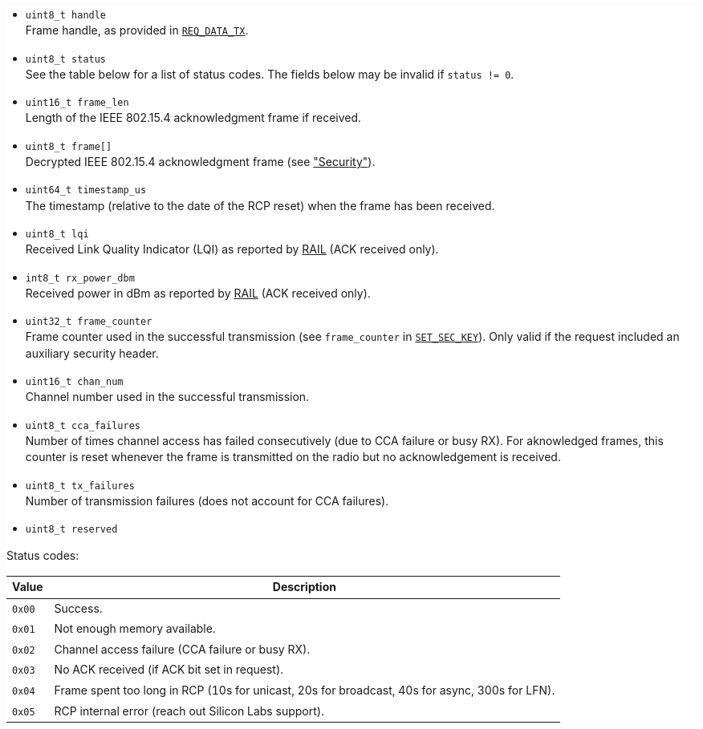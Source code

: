  - `uint8_t handle`  
    Frame handle, as provided in [`REQ_DATA_TX`][tx-req].

 - `uint8_t status`  
    See the table below for a list of status codes. The fields below may be
    invalid if `status != 0`.

 - `uint16_t frame_len`  
    Length of the IEEE 802.15.4 acknowledgment frame if received.

 - `uint8_t frame[]`  
    Decrypted IEEE 802.15.4 acknowledgment frame (see ["Security"][sec]).
    <!-- TODO: Explain EDFE. -->

 - `uint64_t timestamp_us`  
    The timestamp (relative to the date of the RCP reset) when the frame has
    been received.

 - `uint8_t lqi`  
    Received Link Quality Indicator (LQI) as reported by [RAIL][lqi] (ACK
    received only).

 - `int8_t rx_power_dbm`  
    Received power in dBm as reported by [RAIL][rssi] (ACK received only).

 - `uint32_t frame_counter`  
    Frame counter used in the successful transmission (see `frame_counter` in
    [`SET_SEC_KEY`][key]). Only valid if the request included an auxiliary
    security header.
    <!-- TODO: Return the last used frame counter, even if unsuccessful. -->

 - `uint16_t chan_num`  
    Channel number used in the successful transmission.

 - `uint8_t cca_failures`  
    Number of times channel access has failed consecutively (due to CCA failure
    or busy RX). For aknowledged frames, this counter is reset whenever the
    frame is transmitted on the radio but no acknowledgement is received.

 - `uint8_t tx_failures`  
    Number of transmission failures (does not account for CCA failures).

 - `uint8_t reserved`

Status codes:

| Value | Description
|-------|-------------
|`0x00` | Success.
|`0x01` | Not enough memory available.
|`0x02` | Channel access failure (CCA failure or busy RX).
|`0x03` | No ACK received (if ACK bit set in request).
|`0x04` | Frame spent too long in RCP (10s for unicast, 20s for broadcast, 40s for async, 300s for LFN).
|`0x05` | RCP internal error (reach out Silicon Labs support).


[eui64]: https://standards.ieee.org/products-programs/regauth/
[rail]:  https://docs.silabs.com/rail/latest/rail-start
[cpc]: https://docs.silabs.com/gecko-platform/latest/platform-cpc-overview
[hcs]: https://reveng.sourceforge.io/crc-catalogue/16.htm#crc.cat.crc-16-mcrf4xx
[fcs]: https://reveng.sourceforge.io/crc-catalogue/16.htm#crc.cat.crc-16-iso-iec-14443-3-a
[reset]: #0x03-req_reset
[cca]:    #channel-access-and-retries
[tx-req]: #0x10-req_data_tx
[tx-cnf]: #0x12-cnf_data_tx
[rx]:     #0x13-ind_data_rx
[lqi]:  https://docs.silabs.com/rail/latest/rail-api/rail-rx-packet-details-t#lqi
[rssi]: https://docs.silabs.com/rail/latest/rail-api/rail-rx-packet-details-t#rssi
[rf-get]:  #0x21-req_radio_list
[rf-list]: #0x22-cnf_radio_list
[rf-set]:  #0x23-set_radio
[rf-reg]:  #0x24-set_radio_regulation
[rf-pow]:  #0x25-set_radio_tx_power
[arib]: https://www.arib.or.jp/
[wpc]:  https://dot.gov.in/spectrum-management/2457
[fhss]:     #frequency-hopping-fhss-configuration
[chan-seq]: #channel-sequence
[uc]:       #0x30-set_fhss_uc
[bc]:       #0x31-set_fhss_ffn_bc
[bc-lfn]:   #0x32-set_fhss_lfn_bc
[async]:    #0x33-set_fhss_async
[sec]: #security
[key]: #0x40-set_sec_key
[cpc-sec]: https://github.com/SiliconLabs/cpc-daemon/blob/main/readme.md#encrypted-serial-link
[dc]: https://docs.silabs.com/wisun/latest/wisun-direct-connect
[filter]: #packet-filtering
[ping-req]: #0xe1-req_ping
[ping-cnf]: #0xe2-cnf_ping
